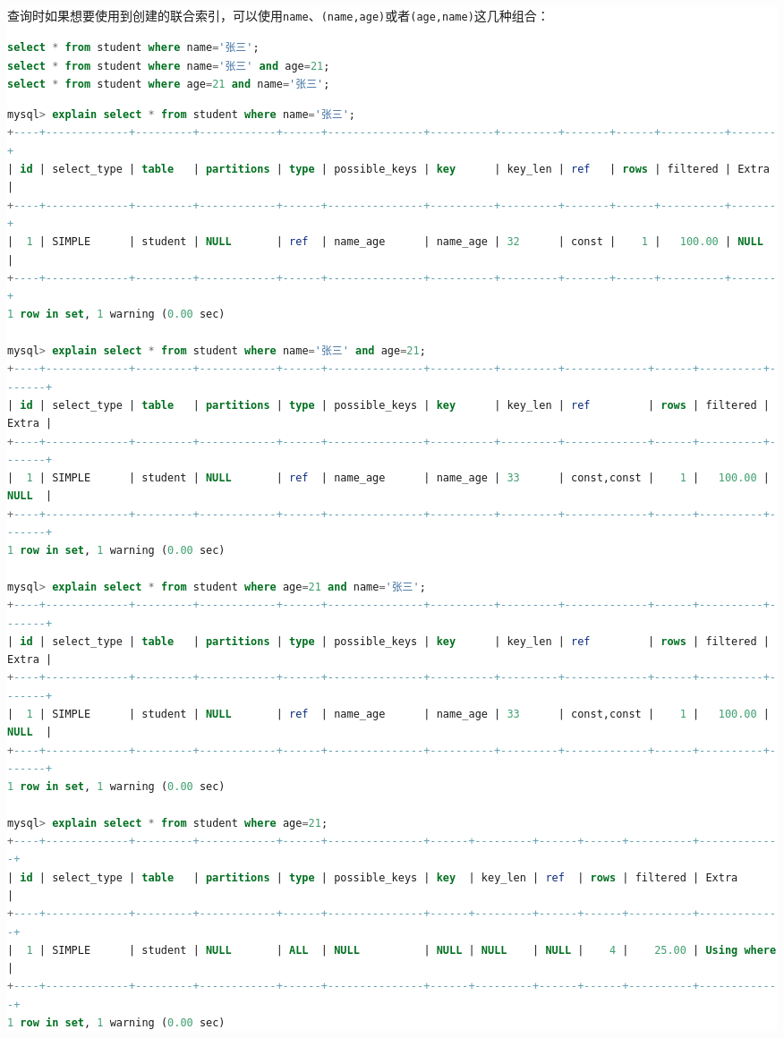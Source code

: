 ```sql
```

查询时如果想要使用到创建的联合索引，可以使用`name`、`(name,age)`或者`(age,name)`这几种组合：

```sql
select * from student where name='张三';
select * from student where name='张三' and age=21;
select * from student where age=21 and name='张三';
```

```sql
mysql> explain select * from student where name='张三';
+----+-------------+---------+------------+------+---------------+----------+---------+-------+------+----------+-------+
| id | select_type | table   | partitions | type | possible_keys | key      | key_len | ref   | rows | filtered | Extra |
+----+-------------+---------+------------+------+---------------+----------+---------+-------+------+----------+-------+
|  1 | SIMPLE      | student | NULL       | ref  | name_age      | name_age | 32      | const |    1 |   100.00 | NULL  |
+----+-------------+---------+------------+------+---------------+----------+---------+-------+------+----------+-------+
1 row in set, 1 warning (0.00 sec)

mysql> explain select * from student where name='张三' and age=21;
+----+-------------+---------+------------+------+---------------+----------+---------+-------------+------+----------+-------+
| id | select_type | table   | partitions | type | possible_keys | key      | key_len | ref         | rows | filtered | Extra |
+----+-------------+---------+------------+------+---------------+----------+---------+-------------+------+----------+-------+
|  1 | SIMPLE      | student | NULL       | ref  | name_age      | name_age | 33      | const,const |    1 |   100.00 | NULL  |
+----+-------------+---------+------------+------+---------------+----------+---------+-------------+------+----------+-------+
1 row in set, 1 warning (0.00 sec)

mysql> explain select * from student where age=21 and name='张三';
+----+-------------+---------+------------+------+---------------+----------+---------+-------------+------+----------+-------+
| id | select_type | table   | partitions | type | possible_keys | key      | key_len | ref         | rows | filtered | Extra |
+----+-------------+---------+------------+------+---------------+----------+---------+-------------+------+----------+-------+
|  1 | SIMPLE      | student | NULL       | ref  | name_age      | name_age | 33      | const,const |    1 |   100.00 | NULL  |
+----+-------------+---------+------------+------+---------------+----------+---------+-------------+------+----------+-------+
1 row in set, 1 warning (0.00 sec)

mysql> explain select * from student where age=21;
+----+-------------+---------+------------+------+---------------+------+---------+------+------+----------+-------------+
| id | select_type | table   | partitions | type | possible_keys | key  | key_len | ref  | rows | filtered | Extra       |
+----+-------------+---------+------------+------+---------------+------+---------+------+------+----------+-------------+
|  1 | SIMPLE      | student | NULL       | ALL  | NULL          | NULL | NULL    | NULL |    4 |    25.00 | Using where |
+----+-------------+---------+------------+------+---------------+------+---------+------+------+----------+-------------+
1 row in set, 1 warning (0.00 sec)
```
